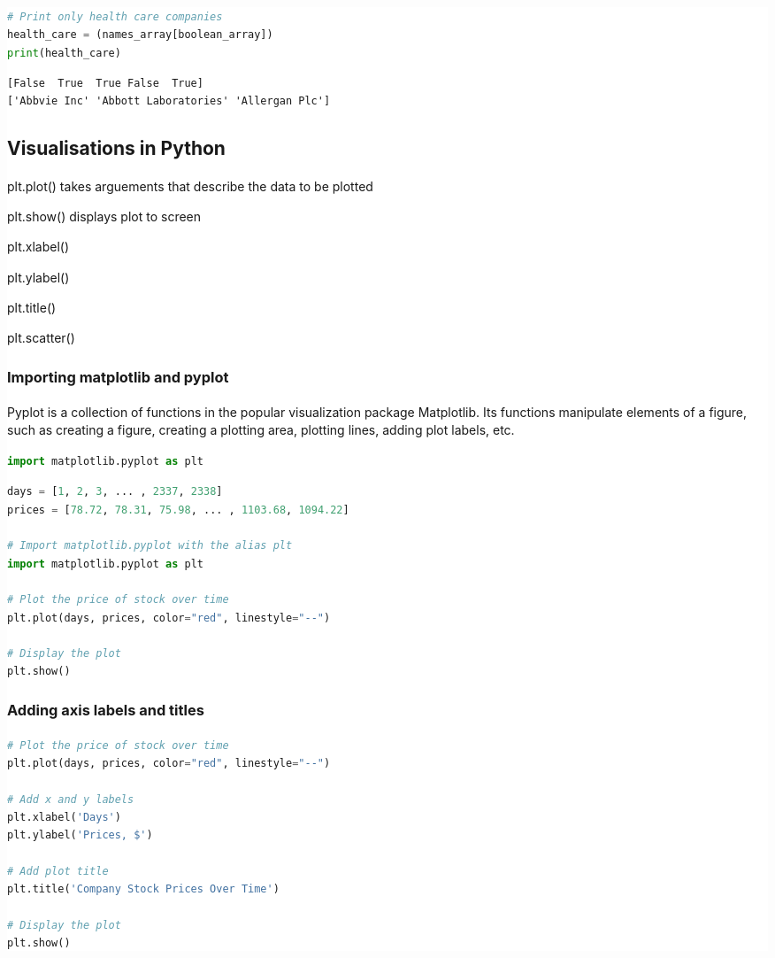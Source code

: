 ```python
# Print only health care companies
health_care = (names_array[boolean_array])
print(health_care)
```

    [False  True  True False  True]
    ['Abbvie Inc' 'Abbott Laboratories' 'Allergan Plc']


## Visualisations in Python

plt.plot() takes arguements that describe the data to be plotted

plt.show() displays plot to screen

plt.xlabel()

plt.ylabel()

plt.title()

plt.scatter()

### Importing matplotlib and pyplot
Pyplot is a collection of functions in the popular visualization package Matplotlib. Its functions manipulate elements of a figure, such as creating a figure, creating a plotting area, plotting lines, adding plot labels, etc.


```python
import matplotlib.pyplot as plt
```


```python
days = [1, 2, 3, ... , 2337, 2338]
prices = [78.72, 78.31, 75.98, ... , 1103.68, 1094.22]

# Import matplotlib.pyplot with the alias plt
import matplotlib.pyplot as plt

# Plot the price of stock over time
plt.plot(days, prices, color="red", linestyle="--")

# Display the plot
plt.show()

```

### Adding axis labels and titles


```python
# Plot the price of stock over time
plt.plot(days, prices, color="red", linestyle="--")

# Add x and y labels
plt.xlabel('Days')
plt.ylabel('Prices, $')

# Add plot title
plt.title('Company Stock Prices Over Time')

# Display the plot
plt.show()
```
